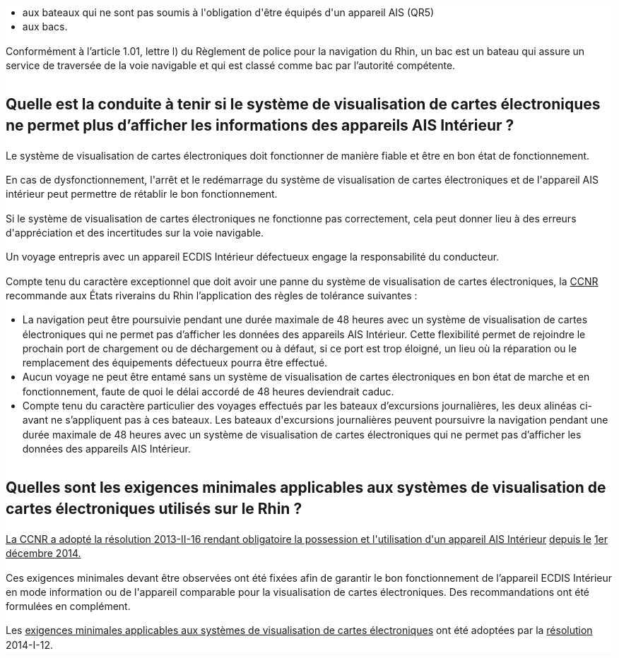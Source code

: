 * aux bateaux qui ne sont pas soumis à l'obligation d'être équipés d'un appareil AIS \(QR5\)
* aux bacs.

Conformément à l’article 1.01, lettre l\) du Règlement de police pour la navigation du Rhin, un bac est un bateau qui assure un service de traversée de la voie navigable et qui est classé comme bac par l’autorité compétente.

## Quelle est la conduite à tenir si le système de visualisation de cartes électroniques ne permet plus d’afficher les informations des appareils AIS Intérieur ?

Le système de visualisation de cartes électroniques doit fonctionner de manière fiable et être en bon état de fonctionnement.

En cas de dysfonctionnement, l'arrêt et le redémarrage du système de visualisation de cartes électroniques et de l'appareil AIS intérieur peut permettre de rétablir le bon fonctionnement.

Si le système de visualisation de cartes électroniques ne fonctionne pas correctement, cela peut donner lieu à des erreurs d'appréciation et des incertitudes sur la voie navigable.

Un voyage entrepris avec un appareil ECDIS Intérieur défectueux engage la responsabilité du conducteur.

Compte tenu du caractère exceptionnel que doit avoir une panne du système de visualisation de cartes électroniques, la [CCNR](https://www.ccr-zkr.org/) recommande aux États riverains du Rhin l’application des règles de tolérance suivantes :

* La navigation peut être poursuivie pendant une durée maximale de 48 heures avec un système de visualisation de cartes électroniques qui ne permet pas d’afficher les données des appareils AIS Intérieur. Cette flexibilité permet de rejoindre le prochain port de chargement ou de déchargement ou à défaut, si ce port est trop éloigné, un lieu où la réparation ou le remplacement des équipements défectueux pourra être effectué.
* Aucun voyage ne peut être entamé sans un système de visualisation de cartes électroniques en bon état de marche et en fonctionnement, faute de quoi le délai accordé de 48 heures deviendrait caduc.
* Compte tenu du caractère particulier des voyages effectués par les bateaux d’excursions journalières, les deux alinéas ci-avant ne s’appliquent pas à ces bateaux. Les bateaux d'excursions journalières peuvent poursuivre la navigation pendant une durée maximale de 48 heures avec un système de visualisation de cartes électroniques qui ne permet pas d’afficher les données des appareils AIS Intérieur.

## Quelles sont les exigences minimales applicables aux systèmes de visualisation de cartes électroniques utilisés sur le Rhin ?

[La CCNR a adopté la résolution 2013-II-16 rendant obligatoire la possession et l'utilisation d'un appareil AIS Intérieur](https://www.ccr-zkr.org/%22%20/t%20%22_blank) [depuis le](https://www.ccr-zkr.org/%22%20/t%20%22_blank) [1](https://www.ccr-zkr.org/%22%20/t%20%22_blank)[er](https://www.ccr-zkr.org/%22%20/t%20%22_blank) [décembre 2014.](https://www.ccr-zkr.org/%22%20/t%20%22_blank)

Ces exigences minimales devant être observées ont été fixées afin de garantir le bon fonctionnement de l’appareil ECDIS Intérieur en mode information ou de l'appareil comparable pour la visualisation de cartes électroniques. Des recommandations ont été formulées en complément.

Les [exigences minimales applicables aux systèmes de visualisation de cartes électroniques](https://www.ccr-zkr.org/files/documents/ris/prot2014I12en_Annexe2.pdf) ont été adoptées par la [résolution](https://www.ccr-zkr.org/13020400-en.html) 2014-I-12.
